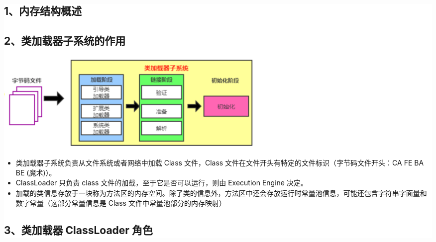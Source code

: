 ## 1、内存结构概述



## 2、类加载器子系统的作用

<img src="../../images/image-20200909215823587.png" alt="image-20200909215823587" style="zoom:50%;" />

- 类加载器子系统负责从文件系统或者网络中加载 Class 文件，Class 文件在文件开头有特定的文件标识（字节码文件开头：CA FE BA BE (魔术)）。
- ClassLoader 只负责 class 文件的加载，至于它是否可以运行，则由 Execution Engine 决定。
- 加载的类信息存放于一块称为方法区的内存空间。除了类的信息外，方法区中还会存放运行时常量池信息，可能还包含字符串字面量和数字常量（这部分常量信息是 Class 文件中常量池部分的内存映射）

## 3、类加载器 ClassLoader 角色
